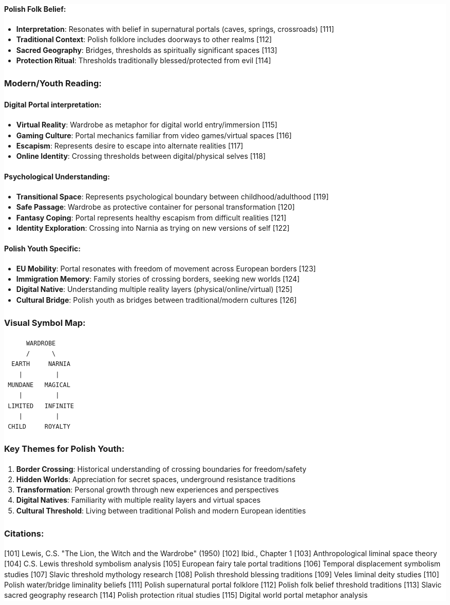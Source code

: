 #### Polish Folk Belief:
- **Interpretation**: Resonates with belief in supernatural portals (caves, springs, crossroads) [111]
- **Traditional Context**: Polish folklore includes doorways to other realms [112]
- **Sacred Geography**: Bridges, thresholds as spiritually significant spaces [113]
- **Protection Ritual**: Thresholds traditionally blessed/protected from evil [114]

### Modern/Youth Reading:

#### Digital Portal interpretation:
- **Virtual Reality**: Wardrobe as metaphor for digital world entry/immersion [115]
- **Gaming Culture**: Portal mechanics familiar from video games/virtual spaces [116]
- **Escapism**: Represents desire to escape into alternate realities [117]
- **Online Identity**: Crossing thresholds between digital/physical selves [118]

#### Psychological Understanding:
- **Transitional Space**: Represents psychological boundary between childhood/adulthood [119]
- **Safe Passage**: Wardrobe as protective container for personal transformation [120]
- **Fantasy Coping**: Portal represents healthy escapism from difficult realities [121]
- **Identity Exploration**: Crossing into Narnia as trying on new versions of self [122]

#### Polish Youth Specific:
- **EU Mobility**: Portal resonates with freedom of movement across European borders [123]
- **Immigration Memory**: Family stories of crossing borders, seeking new worlds [124]
- **Digital Native**: Understanding multiple reality layers (physical/online/virtual) [125]
- **Cultural Bridge**: Polish youth as bridges between traditional/modern cultures [126]

### Visual Symbol Map:
```
      WARDROBE
      /      \
  EARTH     NARNIA
    |         |
 MUNDANE   MAGICAL
    |         |
 LIMITED   INFINITE
    |         |
 CHILD     ROYALTY
```

### Key Themes for Polish Youth:
1. **Border Crossing**: Historical understanding of crossing boundaries for freedom/safety
2. **Hidden Worlds**: Appreciation for secret spaces, underground resistance traditions
3. **Transformation**: Personal growth through new experiences and perspectives
4. **Digital Natives**: Familiarity with multiple reality layers and virtual spaces
5. **Cultural Threshold**: Living between traditional Polish and modern European identities

### Citations:
[101] Lewis, C.S. "The Lion, the Witch and the Wardrobe" (1950)
[102] Ibid., Chapter 1
[103] Anthropological liminal space theory
[104] C.S. Lewis threshold symbolism analysis
[105] European fairy tale portal traditions
[106] Temporal displacement symbolism studies
[107] Slavic threshold mythology research
[108] Polish threshold blessing traditions
[109] Veles liminal deity studies
[110] Polish water/bridge liminality beliefs
[111] Polish supernatural portal folklore
[112] Polish folk belief threshold traditions
[113] Slavic sacred geography research
[114] Polish protection ritual studies
[115] Digital world portal metaphor analysis